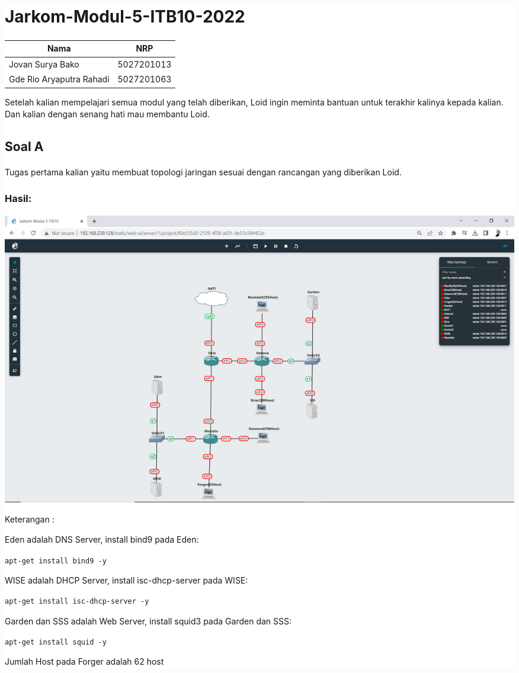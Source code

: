 # Jarkom-Modul-5-ITB10-2022
| Nama | NRP |
| --- | --- |
| Jovan Surya Bako | 5027201013 |
| Gde Rio Aryaputra Rahadi | 5027201063 |

Setelah kalian mempelajari semua modul yang telah diberikan, Loid ingin meminta bantuan untuk terakhir kalinya kepada kalian. Dan kalian dengan senang hati mau membantu Loid.

## Soal A
Tugas pertama kalian yaitu membuat topologi jaringan sesuai dengan rancangan yang diberikan Loid.

### Hasil:

![ ](img/A.png)

Keterangan :	

Eden adalah DNS Server, install bind9 pada Eden:
```
apt-get install bind9 -y
```
WISE adalah DHCP Server, install isc-dhcp-server pada WISE:
```
apt-get install isc-dhcp-server -y
```
Garden dan SSS adalah Web Server, install squid3 pada Garden dan SSS:
```   
apt-get install squid -y
```
Jumlah Host pada Forger adalah 62 host
